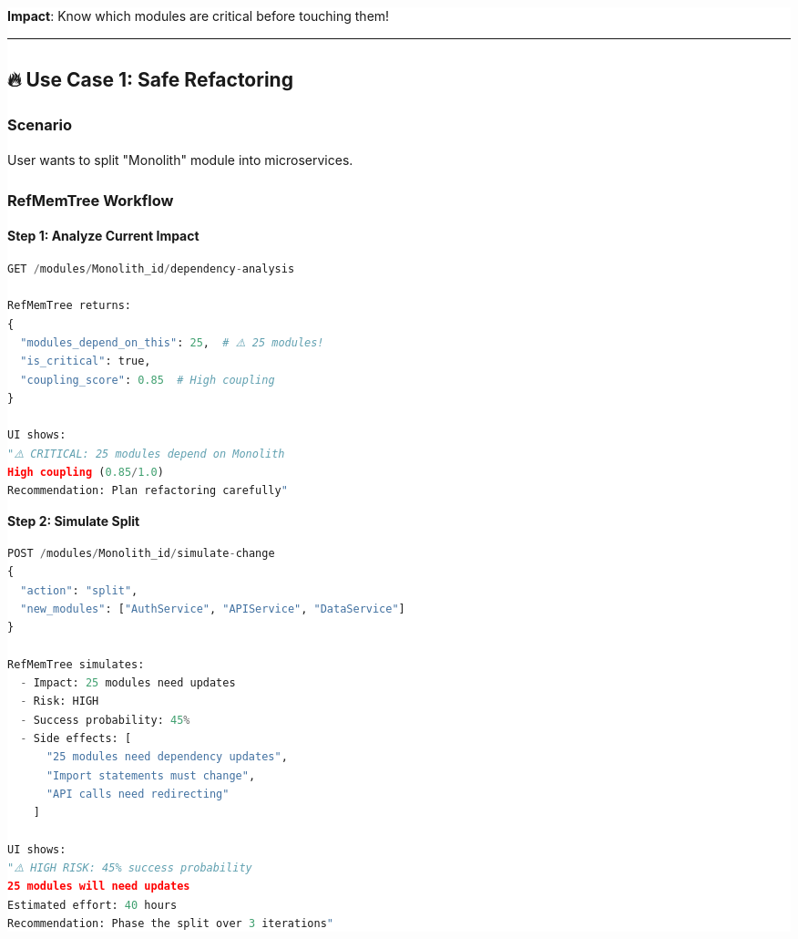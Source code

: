 **Impact**: Know which modules are critical before touching them!

---

## 🔥 Use Case 1: Safe Refactoring

### Scenario
User wants to split "Monolith" module into microservices.

### RefMemTree Workflow

**Step 1: Analyze Current Impact**
```python
GET /modules/Monolith_id/dependency-analysis

RefMemTree returns:
{
  "modules_depend_on_this": 25,  # ⚠️ 25 modules!
  "is_critical": true,
  "coupling_score": 0.85  # High coupling
}

UI shows:
"⚠️ CRITICAL: 25 modules depend on Monolith
High coupling (0.85/1.0)
Recommendation: Plan refactoring carefully"
```

**Step 2: Simulate Split**
```python
POST /modules/Monolith_id/simulate-change
{
  "action": "split",
  "new_modules": ["AuthService", "APIService", "DataService"]
}

RefMemTree simulates:
  - Impact: 25 modules need updates
  - Risk: HIGH
  - Success probability: 45%
  - Side effects: [
      "25 modules need dependency updates",
      "Import statements must change",
      "API calls need redirecting"
    ]

UI shows:
"⚠️ HIGH RISK: 45% success probability
25 modules will need updates
Estimated effort: 40 hours
Recommendation: Phase the split over 3 iterations"
```
